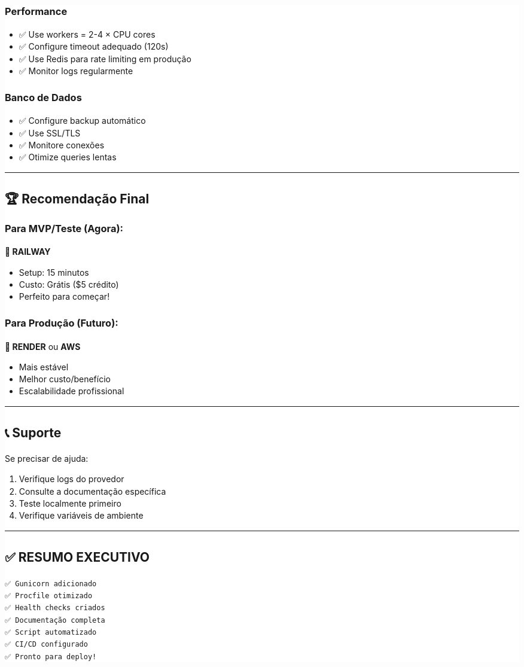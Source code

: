 ### Performance
- ✅ Use workers = 2-4 × CPU cores
- ✅ Configure timeout adequado (120s)
- ✅ Use Redis para rate limiting em produção
- ✅ Monitor logs regularmente

### Banco de Dados
- ✅ Configure backup automático
- ✅ Use SSL/TLS
- ✅ Monitore conexões
- ✅ Otimize queries lentas

---

## 🏆 Recomendação Final

### Para MVP/Teste (Agora):
**🥇 RAILWAY**
- Setup: 15 minutos
- Custo: Grátis ($5 crédito)
- Perfeito para começar!

### Para Produção (Futuro):
**🥇 RENDER** ou **AWS**
- Mais estável
- Melhor custo/benefício
- Escalabilidade profissional

---

## 📞 Suporte

Se precisar de ajuda:
1. Verifique logs do provedor
2. Consulte a documentação específica
3. Teste localmente primeiro
4. Verifique variáveis de ambiente

---

## ✅ RESUMO EXECUTIVO

```
✅ Gunicorn adicionado
✅ Procfile otimizado  
✅ Health checks criados
✅ Documentação completa
✅ Script automatizado
✅ CI/CD configurado
✅ Pronto para deploy!
```
